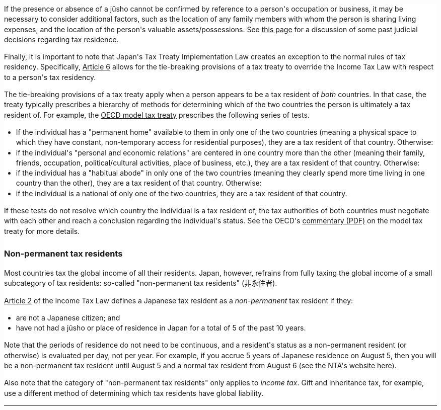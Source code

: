 If the presence or absence of a jūsho cannot be confirmed by reference to a person's occupation or business, it may be necessary to consider additional factors, such as the location of any family members with whom the person is sharing living expenses, and the location of the person's valuable assets/possessions. See [this page](/tax/income/residencycases) for a discussion of some past judicial decisions regarding tax residence.

Finally, it is important to note that Japan's Tax Treaty Implementation Law creates an exception to the normal rules of tax residency. Specifically, [Article 6](https://elaws.e-gov.go.jp/document?lawid=344AC0000000046#Mp-At_6) allows for the tie-breaking provisions of a tax treaty to override the Income Tax Law with respect to a person's tax residency.

The tie-breaking provisions of a tax treaty apply when a person appears to be a tax resident of *both* countries. In that case, the treaty typically prescribes a hierarchy of methods for determining which of the two countries the person is ultimately a tax resident of. For example, the [OECD model tax treaty](https://www.oecd.org/ctp/model-tax-convention-on-income-and-on-capital-full-version-9a5b369e-en.htm) prescribes the following series of tests.

- If the individual has a "permanent home" available to them in only one of the two countries (meaning a physical space to which they have constant, non-temporary access for residential purposes), they are a tax resident of that country. Otherwise:
- if the individual's "personal and economic relations" are centered in one country more than the other (meaning their family, friends, occupation, political/cultural activities, place of business, etc.), they are a tax resident of that country. Otherwise:
- if the individual has a "habitual abode" in only one of the two countries (meaning they clearly spend more time living in one country than the other), they are a tax resident of that country. Otherwise:
- if the individual is a national of only one of the two countries, they are a tax resident of that country.

If these tests do not resolve which country the individual is a tax resident of, the tax authorities of both countries must negotiate with each other and reach a conclusion regarding the individual's status. See the OECD's [commentary (PDF)](https://www.oecd.org/tax/transfer-pricing/36221030.pdf) on the model tax treaty for more details.

### Non-permanent tax residents

Most countries tax the global income of all their residents. Japan, however, refrains from fully taxing the global income of a small subcategory of tax residents: so-called "non-permanent tax residents" (非永住者).

[Article 2](https://elaws.e-gov.go.jp/document?lawid=340AC0000000033_20201001_430AC0000000007#Mp-At_2) of the Income Tax Law defines a Japanese tax resident as a *non-permanent* tax resident if they:

- are not a Japanese citizen; and
- have not had a jūsho or place of residence in Japan for a total of 5 of the past 10 years.

Note that the periods of residence do not need to be continuous, and a resident's status as a non-permanent resident (or otherwise) is evaluated per day, not per year. For example, if you accrue 5 years of Japanese residence on August 5, then you will be a non-permanent tax resident until August 5 and a normal tax resident from August 6 (see the NTA's website [here](https://www.nta.go.jp/law/tsutatsu/kihon/shotoku/01/01.htm)).

Also note that the category of "non-permanent tax residents" only applies to *income tax*. Gift and inheritance tax, for example, use a different method of determining which tax residents have global liability.

---